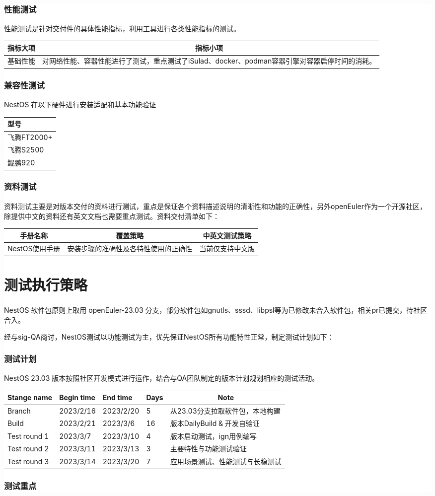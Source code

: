 ### 性能测试

性能测试是针对交付件的具体性能指标，利用工具进行各类性能指标的测试。

| **指标大项** | **指标小项**                                                 |
| ------------ | ------------------------------------------------------------ |
| 基础性能     | 对网络性能、容器性能进行了测试，重点测试了iSulad、docker、podman容器引擎对容器启停时间的消耗。 |

### 兼容性测试

NestOS 在以下硬件进行安装适配和基本功能验证

| **型号**  |
|:-|
| 飞腾FT2000+ |
| 飞腾S2500 |
| 鲲鹏920 |


### 资料测试

资料测试主要是对版本交付的资料进行测试，重点是保证各个资料描述说明的清晰性和功能的正确性，另外openEuler作为一个开源社区，除提供中文的资料还有英文文档也需要重点测试。资料交付清单如下：

| **手册名称**       | **覆盖策略**                                                           | **中英文测试策略** |
|--------------------|------------------------------------------------------------------------|--------------------|
| NestOS使用手册 | 安装步骤的准确性及各特性使用的正确性    | 当前仅支持中文版 |

# 测试执行策略

NestOS 软件包原则上取用 openEuler-23.03 分支，部分软件包如gnutls、sssd、libpsl等为已修改未合入软件包，相关pr已提交，待社区合入。

经与sig-QA商讨，NestOS测试以功能测试为主，优先保证NestOS所有功能特性正常，制定测试计划如下：

### 测试计划

NestOS 23.03 版本按照社区开发模式进行运作，结合与QA团队制定的版本计划规划相应的测试活动。

| Stange name   | Begin time | End time   | Days | Note                          |
| :------------ | :--------- | :--------- | ---- | ----------------------------- |
| Branch        | 2023/2/16 | 2023/2/20 | 5    | 从23.03分支拉取软件包，本地构建 |
| Build | 2023/2/21 | 2023/3/6 | 16 | 版本DailyBuild & 开发自验证   |
| Test round 1  | 2023/3/7 | 2023/3/10 | 4  | 版本启动测试，ign用例编写       |
| Test round 2  | 2023/3/11 | 2023/3/13 | 3   | 主要特性与功能测试验证 |
| Test round 3  | 2023/3/14 | 2023/3/20 | 7   | 应用场景测试、性能测试与长稳测试|

### 测试重点
